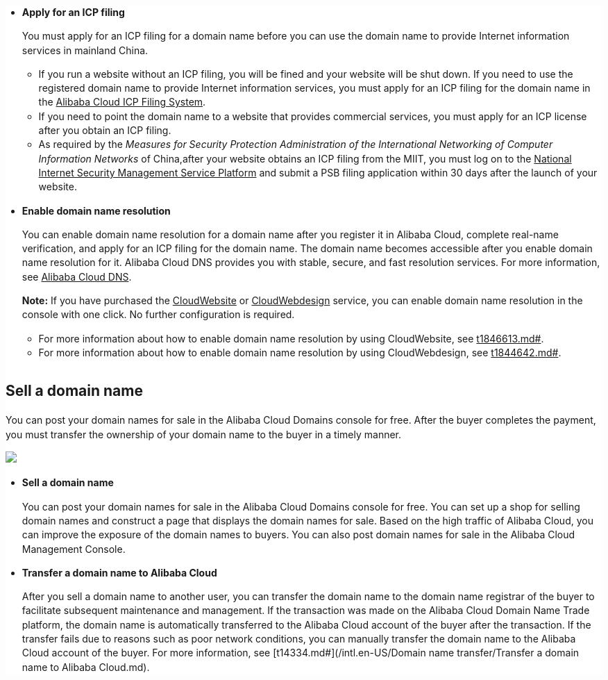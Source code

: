 -   **Apply for an ICP filing**

    You must apply for an ICP filing for a domain name before you can use the domain name to provide Internet information services in mainland China.

    -   If you run a website without an ICP filing, you will be fined and your website will be shut down. If you need to use the registered domain name to provide Internet information services, you must apply for an ICP filing for the domain name in the [Alibaba Cloud ICP Filing System](https://beian.aliyun.com/order/index.htm).
    -   If you need to point the domain name to a website that provides commercial services, you must apply for an ICP license after you obtain an ICP filing.
    -   As required by the *Measures for Security Protection Administration of the International Networking of Computer Information Networks* of China,after your website obtains an ICP filing from the MIIT, you must log on to the [National Internet Security Management Service Platform](http://www.beian.gov.cn/portal/index?spm=a2c4g.11186623.2.1.SRC9LP) and submit a PSB filing application within 30 days after the launch of your website.
-   **Enable domain name resolution**

    You can enable domain name resolution for a domain name after you register it in Alibaba Cloud, complete real-name verification, and apply for an ICP filing for the domain name. The domain name becomes accessible after you enable domain name resolution for it. Alibaba Cloud DNS provides you with stable, secure, and fast resolution services. For more information, see [Alibaba Cloud DNS](https://wanwang.aliyun.com/domain/dns).

    **Note:** If you have purchased the [CloudWebsite](https://help.aliyun.com/product/142526.html) or [CloudWebdesign](https://help.aliyun.com/product/142528.html) service, you can enable domain name resolution in the console with one click. No further configuration is required.

    -   For more information about how to enable domain name resolution by using CloudWebsite, see [t1846613.md\#]().
    -   For more information about how to enable domain name resolution by using CloudWebdesign, see [t1844642.md\#]().

## Sell a domain name

You can post your domain names for sale in the Alibaba Cloud Domains console for free. After the buyer completes the payment, you must transfer the ownership of your domain name to the buyer in a timely manner.

![](../images/p39329.png)

-   **Sell a domain name**

    You can post your domain names for sale in the Alibaba Cloud Domains console for free. You can set up a shop for selling domain names and construct a page that displays the domain names for sale. Based on the high traffic of Alibaba Cloud, you can improve the exposure of the domain names to buyers. You can also post domain names for sale in the Alibaba Cloud Management Console.

-   **Transfer a domain name to Alibaba Cloud**

    After you sell a domain name to another user, you can transfer the domain name to the domain name registrar of the buyer to facilitate subsequent maintenance and management. If the transaction was made on the Alibaba Cloud Domain Name Trade platform, the domain name is automatically transferred to the Alibaba Cloud account of the buyer after the transaction. If the transfer fails due to reasons such as poor network conditions, you can manually transfer the domain name to the Alibaba Cloud account of the buyer. For more information, see [t14334.md\#](/intl.en-US/Domain name transfer/Transfer a domain name to Alibaba Cloud.md).
